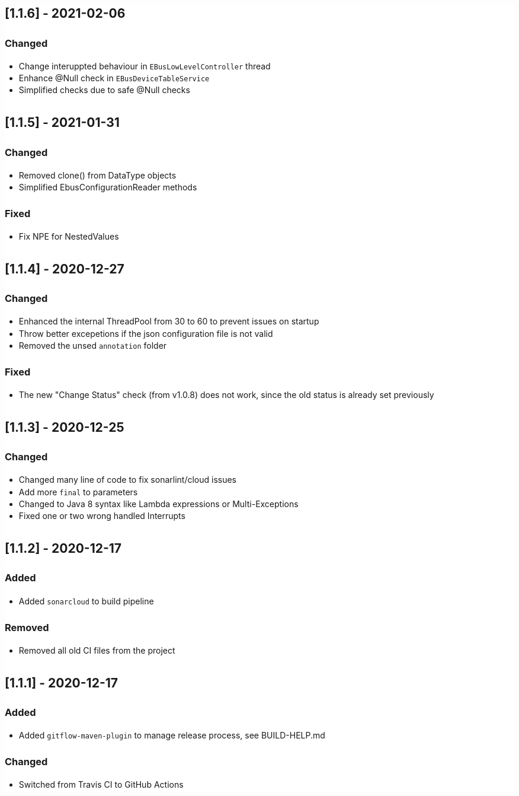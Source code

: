 ## [1.1.6] - 2021-02-06
### Changed
- Change interuppted behaviour in ``EBusLowLevelController`` thread
- Enhance @Null check in ``EBusDeviceTableService``
- Simplified checks due to safe @Null checks

## [1.1.5] - 2021-01-31
### Changed
- Removed clone() from DataType objects
- Simplified EbusConfigurationReader methods
### Fixed
- Fix NPE for NestedValues

## [1.1.4] - 2020-12-27
### Changed
- Enhanced the internal ThreadPool from 30 to 60 to prevent issues on startup
- Throw better excepetions if the json configuration file is not valid
- Removed the unsed ``annotation`` folder
### Fixed
- The new "Change Status" check (from v1.0.8) does not work, since the old status is already set previously

## [1.1.3] - 2020-12-25
### Changed
- Changed many line of code to fix sonarlint/cloud issues
- Add more ``final`` to parameters
- Changed to Java 8 syntax like Lambda expressions or Multi-Exceptions
- Fixed one or two wrong handled Interrupts

## [1.1.2] - 2020-12-17
### Added
- Added ``sonarcloud`` to build pipeline
### Removed
- Removed all old CI files from the project

## [1.1.1] - 2020-12-17
### Added
- Added ``gitflow-maven-plugin`` to manage release process, see BUILD-HELP.md
### Changed
- Switched from Travis CI to GitHub Actions
